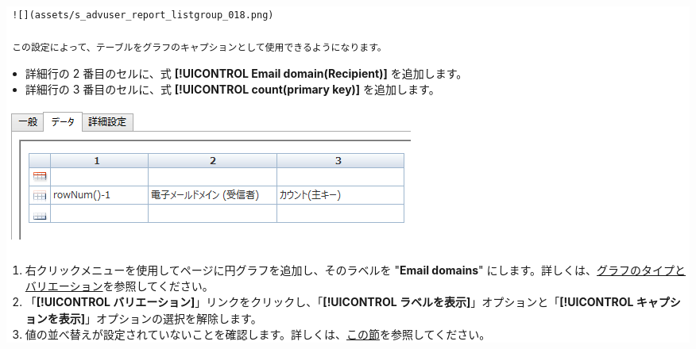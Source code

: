      ![](assets/s_advuser_report_listgroup_018.png)

     この設定によって、テーブルをグラフのキャプションとして使用できるようになります。

   * 詳細行の 2 番目のセルに、式 **[!UICONTROL Email domain(Recipient)]** を追加します。
   * 詳細行の 3 番目のセルに、式 **[!UICONTROL count(primary key)]** を追加します。

   ![](assets/s_advuser_report_listgroup_019.png)

1. 右クリックメニューを使用してページに円グラフを追加し、そのラベルを &quot;**Email domains**&quot; にします。詳しくは、[グラフのタイプとバリエーション](../../reporting/using/creating-a-chart.md#chart-types-and-variants)を参照してください。
1. 「**[!UICONTROL バリエーション]**」リンクをクリックし、「**[!UICONTROL ラベルを表示]**」オプションと「**[!UICONTROL キャプションを表示]**」オプションの選択を解除します。
1. 値の並べ替えが設定されていないことを確認します。詳しくは、[この節](../../reporting/using/processing-a-report.md#configuring-the-layout-of-a-descriptive-analysis-report)を参照してください。
